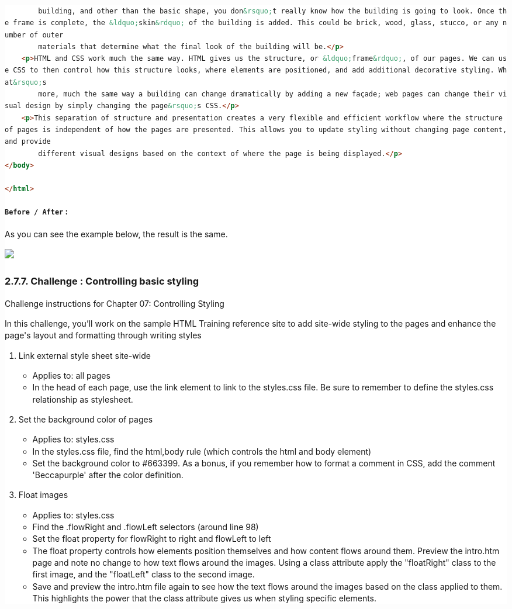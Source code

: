 ```HTML
		building, and other than the basic shape, you don&rsquo;t really know how the building is going to look. Once the frame is complete, the &ldquo;skin&rdquo; of the building is added. This could be brick, wood, glass, stucco, or any number of outer
		materials that determine what the final look of the building will be.</p>
	<p>HTML and CSS work much the same way. HTML gives us the structure, or &ldquo;frame&rdquo;, of our pages. We can use CSS to then control how this structure looks, where elements are positioned, and add additional decorative styling. What&rsquo;s
		more, much the same way a building can change dramatically by adding a new façade; web pages can change their visual design by simply changing the page&rsquo;s CSS.</p>
	<p>This separation of structure and presentation creates a very flexible and efficient workflow where the structure of pages is independent of how the pages are presented. This allows you to update styling without changing page content, and provide
		different visual designs based on the context of where the page is being displayed.</p>
</body>

</html>
```


#### `Before / After` :

As you can see the example below, the result is the same.

![](http://i67.tinypic.com/2rmm7gw.png)


### 2.7.7. Challenge : Controlling basic styling

Challenge instructions for Chapter 07: Controlling Styling

In this challenge, you’ll work on the sample HTML Training reference site to add site-wide styling to the pages and enhance the page's layout and formatting through writing styles

1.	Link external style sheet site-wide
	* Applies to: all pages
	* In the head of each page, use the link element to link to the styles.css file. Be sure to remember to define the styles.css relationship as stylesheet.

2.	Set the background color of pages
	* Applies to: styles.css
	* In the styles.css file, find the html,body rule (which controls the html and body element)
	* Set the background color to #663399. As a bonus, if you remember how to format a comment in CSS, add the comment 'Beccapurple' after the color definition.

3.	Float images
	* Applies to: styles.css
	* Find the .flowRight and .flowLeft selectors (around line 98)
	* Set the float property for flowRight to right and flowLeft to left
	* The float property controls how elements position themselves and how content flows around them. Preview the intro.htm page and note no change to how text flows around the images. Using a class attribute apply the "floatRight" class to the first image, and the "floatLeft" class to the second image.
	* Save and preview the intro.htm file again to see how the text flows around the images based on the class applied to them. This highlights the power that the class attribute gives us when styling specific elements.
